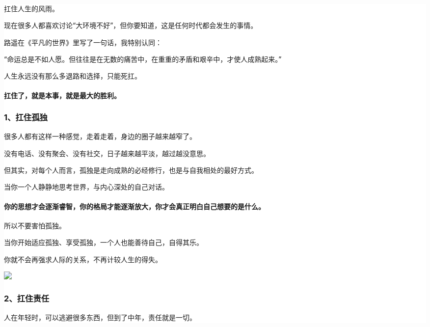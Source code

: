 

扛住人生的风雨。



现在很多人都喜欢讨论“大环境不好”，但你要知道，这是任何时代都会发生的事情。



路遥在《平凡的世界》里写了一句话，我特别认同：



“命运总是不如人愿。但往往是在无数的痛苦中，在重重的矛盾和艰辛中，才使人成熟起来。”



人生永远没有那么多退路和选择，只能死扛。



#### 扛住了，就是本事，就是最大的胜利。



### 1、扛住孤独



很多人都有这样一种感觉，走着走着，身边的圈子越来越窄了。



没有电话、没有聚会、没有社交，日子越来越平淡，越过越没意思。



但其实，对每个人而言，孤独是走向成熟的必经修行，也是与自我相处的最好方式。



当你一个人静静地思考世界，与内心深处的自己对话。



#### 你的思想才会逐渐睿智，你的格局才能逐渐放大，你才会真正明白自己想要的是什么。



所以不要害怕孤独。



当你开始适应孤独、享受孤独，一个人也能善待自己，自得其乐。



你就不会再强求人际的关系，不再计较人生的得失。



![](/img/in-post/06.webp)



### 2、扛住责任



人在年轻时，可以逃避很多东西，但到了中年，责任就是一切。

